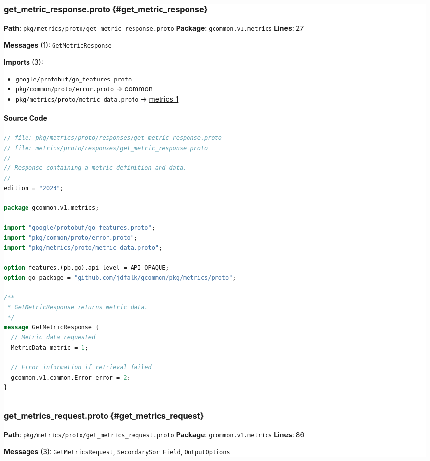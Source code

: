 ### get_metric_response.proto {#get_metric_response}

**Path**: `pkg/metrics/proto/get_metric_response.proto` **Package**:
`gcommon.v1.metrics` **Lines**: 27

**Messages** (1): `GetMetricResponse`

**Imports** (3):

- `google/protobuf/go_features.proto`
- `pkg/common/proto/error.proto` → [common](./common.md#error)
- `pkg/metrics/proto/metric_data.proto` →
  [metrics_1](./metrics_1.md#metric_data)

#### Source Code

```protobuf
// file: pkg/metrics/proto/responses/get_metric_response.proto
// file: metrics/proto/responses/get_metric_response.proto
//
// Response containing a metric definition and data.
//
edition = "2023";

package gcommon.v1.metrics;

import "google/protobuf/go_features.proto";
import "pkg/common/proto/error.proto";
import "pkg/metrics/proto/metric_data.proto";

option features.(pb.go).api_level = API_OPAQUE;
option go_package = "github.com/jdfalk/gcommon/pkg/metrics/proto";

/**
 * GetMetricResponse returns metric data.
 */
message GetMetricResponse {
  // Metric data requested
  MetricData metric = 1;

  // Error information if retrieval failed
  gcommon.v1.common.Error error = 2;
}

```

---

### get_metrics_request.proto {#get_metrics_request}

**Path**: `pkg/metrics/proto/get_metrics_request.proto` **Package**:
`gcommon.v1.metrics` **Lines**: 86

**Messages** (3): `GetMetricsRequest`, `SecondarySortField`, `OutputOptions`
